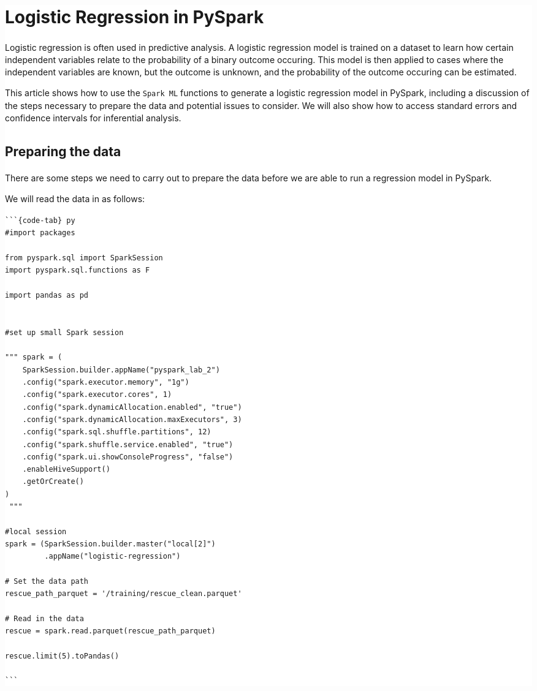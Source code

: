 # Logistic Regression in PySpark

Logistic regression is often used in predictive analysis. A logistic
regression model is trained on a dataset to learn how certain
independent variables relate to the probability of a binary outcome
occuring. This model is then applied to cases where the independent
variables are known, but the outcome is unknown, and the probability of
the outcome occuring can be estimated.

This article shows how to use the `Spark ML` functions to generate a
logistic regression model in PySpark, including a
discussion of the steps necessary to prepare the data and potential
issues to consider. We will also show how to access standard errors and
confidence intervals for inferential analysis.

## Preparing the data

There are some steps we need to carry out to prepare the data before we are able to run a regression model in PySpark. 


We will read the data in as follows:

````{tabs}
```{code-tab} py 
#import packages

from pyspark.sql import SparkSession
import pyspark.sql.functions as F

import pandas as pd


#set up small Spark session

""" spark = (
    SparkSession.builder.appName("pyspark_lab_2")
    .config("spark.executor.memory", "1g")
    .config("spark.executor.cores", 1)
    .config("spark.dynamicAllocation.enabled", "true")
    .config("spark.dynamicAllocation.maxExecutors", 3)
    .config("spark.sql.shuffle.partitions", 12)
    .config("spark.shuffle.service.enabled", "true")
    .config("spark.ui.showConsoleProgress", "false")
    .enableHiveSupport()
    .getOrCreate()
)
 """

#local session 
spark = (SparkSession.builder.master("local[2]")
         .appName("logistic-regression")

# Set the data path
rescue_path_parquet = '/training/rescue_clean.parquet'

# Read in the data
rescue = spark.read.parquet(rescue_path_parquet)

rescue.limit(5).toPandas()

```
````
